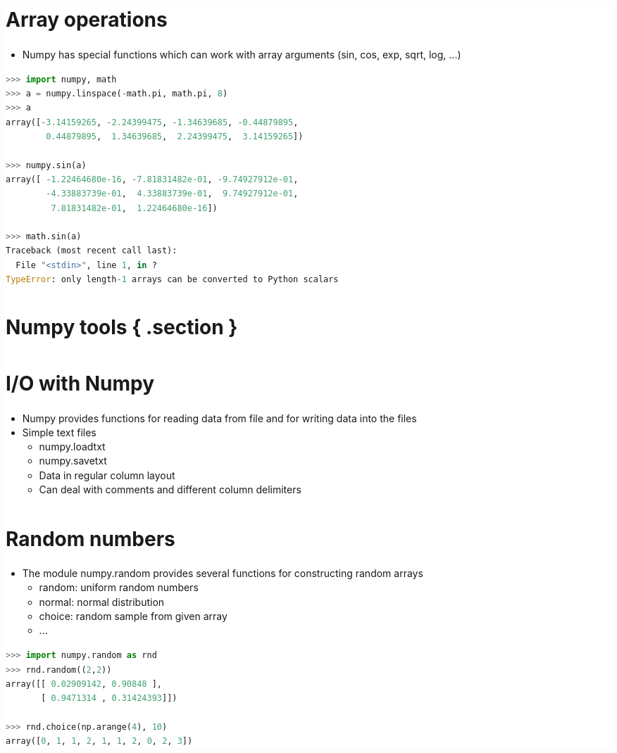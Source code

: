 # Array operations

- Numpy has special functions which can work with array arguments
  (sin, cos, exp, sqrt, log, ...)

```python
>>> import numpy, math
>>> a = numpy.linspace(-math.pi, math.pi, 8)
>>> a
array([-3.14159265, -2.24399475, -1.34639685, -0.44879895,
        0.44879895,  1.34639685,  2.24399475,  3.14159265])

>>> numpy.sin(a)
array([ -1.22464680e-16, -7.81831482e-01, -9.74927912e-01,
        -4.33883739e-01,  4.33883739e-01,  9.74927912e-01,
         7.81831482e-01,  1.22464680e-16])

>>> math.sin(a)
Traceback (most recent call last):
  File "<stdin>", line 1, in ?
TypeError: only length-1 arrays can be converted to Python scalars
```


# Numpy tools { .section }


# I/O with Numpy

- Numpy provides functions for reading data from file and for writing data
  into the files
- Simple text files
    - numpy.loadtxt
    - numpy.savetxt
    - Data in regular column layout
    - Can deal with comments and different column delimiters


# Random numbers

- The module numpy.random provides several functions for constructing
  random arrays
    - random: uniform random numbers
    - normal: normal distribution
    - choice: random sample from given array
    - ...

```python
>>> import numpy.random as rnd
>>> rnd.random((2,2))
array([[ 0.02909142, 0.90848 ],
       [ 0.9471314 , 0.31424393]])

>>> rnd.choice(np.arange(4), 10)
array([0, 1, 1, 2, 1, 1, 2, 0, 2, 3])
```
